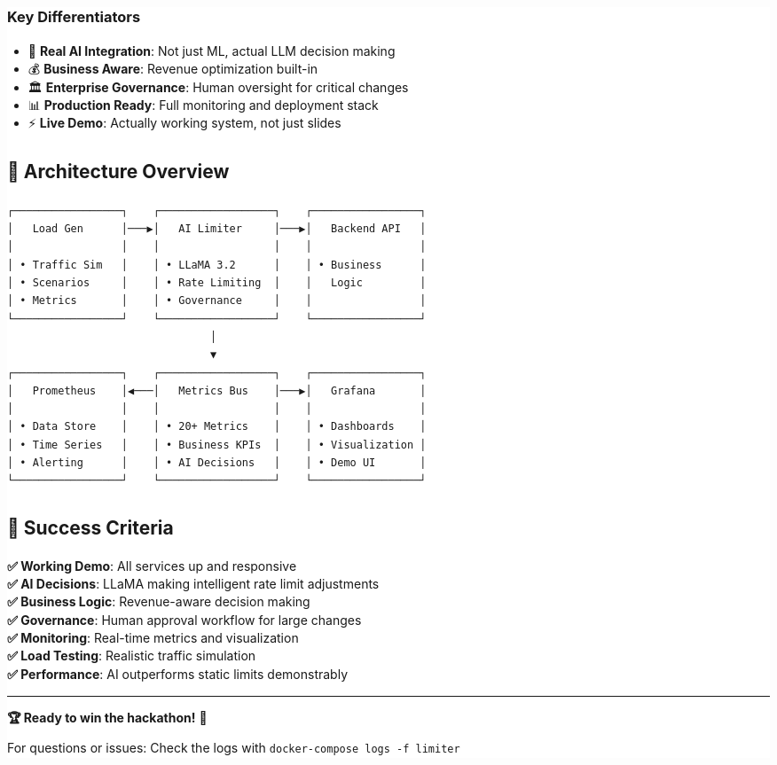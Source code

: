 ### Key Differentiators
- 🤖 **Real AI Integration**: Not just ML, actual LLM decision making
- 💰 **Business Aware**: Revenue optimization built-in
- 🏛️ **Enterprise Governance**: Human oversight for critical changes
- 📊 **Production Ready**: Full monitoring and deployment stack
- ⚡ **Live Demo**: Actually working system, not just slides

## 📝 Architecture Overview

```
┌─────────────────┐    ┌──────────────────┐    ┌─────────────────┐
│   Load Gen      │───▶│   AI Limiter     │───▶│   Backend API   │
│                 │    │                  │    │                 │
│ • Traffic Sim   │    │ • LLaMA 3.2      │    │ • Business      │
│ • Scenarios     │    │ • Rate Limiting  │    │   Logic         │
│ • Metrics       │    │ • Governance     │    │                 │
└─────────────────┘    └──────────────────┘    └─────────────────┘
                                │
                                ▼
┌─────────────────┐    ┌──────────────────┐    ┌─────────────────┐
│   Prometheus    │◀───│   Metrics Bus    │───▶│   Grafana       │
│                 │    │                  │    │                 │
│ • Data Store    │    │ • 20+ Metrics    │    │ • Dashboards    │
│ • Time Series   │    │ • Business KPIs  │    │ • Visualization │
│ • Alerting      │    │ • AI Decisions   │    │ • Demo UI       │
└─────────────────┘    └──────────────────┘    └─────────────────┘
```

## 🎉 Success Criteria

**✅ Working Demo**: All services up and responsive  
**✅ AI Decisions**: LLaMA making intelligent rate limit adjustments  
**✅ Business Logic**: Revenue-aware decision making  
**✅ Governance**: Human approval workflow for large changes  
**✅ Monitoring**: Real-time metrics and visualization  
**✅ Load Testing**: Realistic traffic simulation  
**✅ Performance**: AI outperforms static limits demonstrably

---

**🏆 Ready to win the hackathon!** 🚀

For questions or issues: Check the logs with `docker-compose logs -f limiter`
